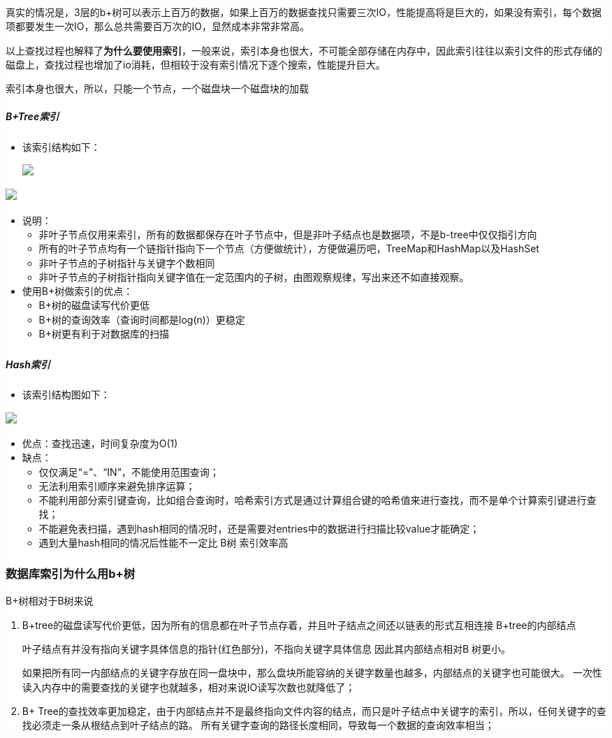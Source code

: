 ​	真实的情况是，3层的b+树可以表示上百万的数据，如果上百万的数据查找只需要三次IO，性能提高将是巨大的，如果没有索引，每个数据项都要发生一次IO，那么总共需要百万次的IO，显然成本非常非常高。

​	以上查找过程也解释了**为什么要使用索引**，一般来说，索引本身也很大，不可能全部存储在内存中，因此索引往往以索引文件的形式存储的磁盘上，查找过程也增加了io消耗，但相较于没有索引情况下逐个搜索，性能提升巨大。

索引本身也很大，所以，只能一个节点，一个磁盘块一个磁盘块的加载

##### B+Tree索引

- 该索引结构如下：

  ![](../assets/B+%E6%A0%91.png)

![](../assets/B+Tree%20%E7%BB%93%E6%9E%84.png)

- 说明：
  - 非叶子节点仅用来索引，所有的数据都保存在叶子节点中，但是非叶子结点也是数据项，不是b-tree中仅仅指引方向
  - 所有的叶子节点均有一个链指针指向下一个节点（方便做统计），方便做遍历吧，TreeMap和HashMap以及HashSet
  - 非叶子节点的子树指针与关键字个数相同
  - 非叶子节点的子树指针指向关键字值在一定范围内的子树，由图观察规律，写出来还不如直接观察。
- 使用B+树做索引的优点：
  - B+树的磁盘读写代价更低
  - B+树的查询效率（查询时间都是log(n)）更稳定
  - B+树更有利于对数据库的扫描

##### 

##### Hash索引

- 该索引结构图如下：

![](../assets/%E5%93%88%E5%B8%8C%E7%BB%93%E6%9E%84%E7%B4%A2%E5%BC%95.png)

- 优点：查找迅速，时间复杂度为O(1)
- 缺点：
  - 仅仅满足“=”、“IN”，不能使用范围查询；
  - 无法利用索引顺序来避免排序运算；
  - 不能利用部分索引键查询，比如组合查询时，哈希索引方式是通过计算组合键的哈希值来进行查找，而不是单个计算索引键进行查找；
  - 不能避免表扫描，遇到hash相同的情况时，还是需要对entries中的数据进行扫描比较value才能确定；
  - 遇到大量hash相同的情况后性能不一定比 B树 索引效率高

### 数据库索引为什么用b+树

B+树相对于B树来说

1. B+tree的磁盘读写代价更低，因为所有的信息都在叶子节点存着，并且叶子结点之间还以链表的形式互相连接
   B+tree的内部结点 

   叶子结点有并没有指向关键字具体信息的指针(红色部分)，不指向关键字具体信息
   因此其内部结点相对B 树更小。

   如果把所有同一内部结点的关键字存放在同一盘块中，那么盘块所能容纳的关键字数量也越多，内部结点的关键字也可能很大。
   一次性读入内存中的需要查找的关键字也就越多，相对来说IO读写次数也就降低了；

2. B+ Tree的查找效率更加稳定，由于内部结点并不是最终指向文件内容的结点，而只是叶子结点中关键字的索引，所以，任何关键字的查找必须走一条从根结点到叶子结点的路。
   所有关键字查询的路径长度相同，导致每一个数据的查询效率相当；
